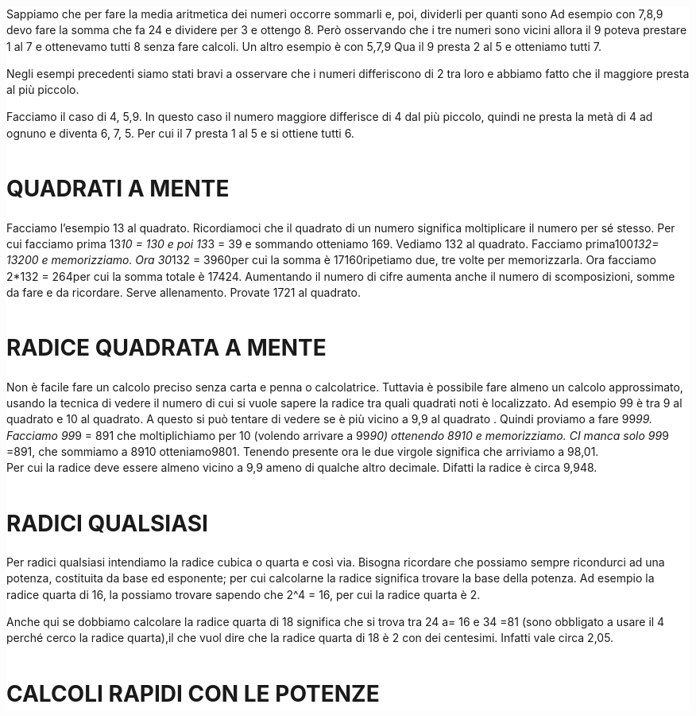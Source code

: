 Sappiamo che per fare la media aritmetica dei numeri occorre sommarli e, poi, dividerli per quanti sono Ad esempio con 7,8,9 devo fare la somma che fa 24 e dividere per 3 e ottengo 8. Però osservando che i tre numeri sono vicini allora il 9 poteva prestare 1 al 7 e ottenevamo tutti 8 senza fare calcoli.
Un altro esempio è con 5,7,9
Qua il 9 presta 2 al 5 e otteniamo tutti 7.

Negli esempi precedenti siamo stati bravi a osservare che i numeri differiscono di 2 tra loro e abbiamo fatto che il maggiore presta al più piccolo.

Facciamo il caso di 4, 5,9. In questo caso il numero maggiore differisce di 4 dal più piccolo, quindi ne presta la metà di 4 ad ognuno e diventa 6, 7, 5. Per cui il 7 presta 1 al 5 e si ottiene tutti 6.

# QUADRATI A MENTE

Facciamo l’esempio 13 al quadrato. Ricordiamoci che il quadrato di un numero significa moltiplicare il numero per sé stesso.
Per cui facciamo prima 13*10 = 130 e poi 13*3 = 39 e sommando otteniamo 169.
Vediamo 132 al quadrato.
Facciamo prima100*132= 13200 e memorizziamo. Ora 30*132 = 3960per cui la somma è 17160ripetiamo due, tre volte per memorizzarla. Ora facciamo 2\*132 = 264per cui la somma totale è 17424.
Aumentando il numero di cifre aumenta anche il numero di scomposizioni, somme da fare e da ricordare. Serve allenamento.
Provate 1721 al quadrato.

# RADICE QUADRATA A MENTE

Non è facile fare un calcolo preciso senza carta e penna o calcolatrice. Tuttavia è possibile fare almeno un calcolo approssimato, usando la tecnica di vedere il numero di cui si vuole sapere la radice tra quali quadrati noti è localizzato. Ad esempio 99 è tra 9 al quadrato e 10 al quadrato. A questo si può tentare di vedere se è più vicino a 9,9 al quadrato .
Quindi proviamo a fare 99*99.
Facciamo 99*9 = 891 che moltiplichiamo per 10 (volendo arrivare a 99*90) ottenendo 8910 e memorizziamo. CI manca solo 99*9 =891, che sommiamo a 8910 otteniamo9801. Tenendo presente ora le due virgole significa che arriviamo a 98,01.  
Per cui la radice deve essere almeno vicino a 9,9 ameno di qualche altro decimale. Difatti la radice è circa 9,948.

# RADICI QUALSIASI

Per radici qualsiasi intendiamo la radice cubica o quarta e così via. Bisogna ricordare che possiamo sempre ricondurci ad una potenza, costituita da base ed esponente; per cui calcolarne la radice significa trovare la base della potenza. Ad esempio la radice quarta di 16, la possiamo trovare sapendo che 2^4 = 16, per cui la radice quarta è 2.

Anche qui se dobbiamo calcolare la radice quarta di 18 significa che si trova tra 24 a= 16 e 34 =81 (sono obbligato a usare il 4 perché cerco la radice quarta),il che vuol dire che la radice quarta di 18 è 2 con dei centesimi. Infatti vale circa 2,05.

# CALCOLI RAPIDI CON LE POTENZE
